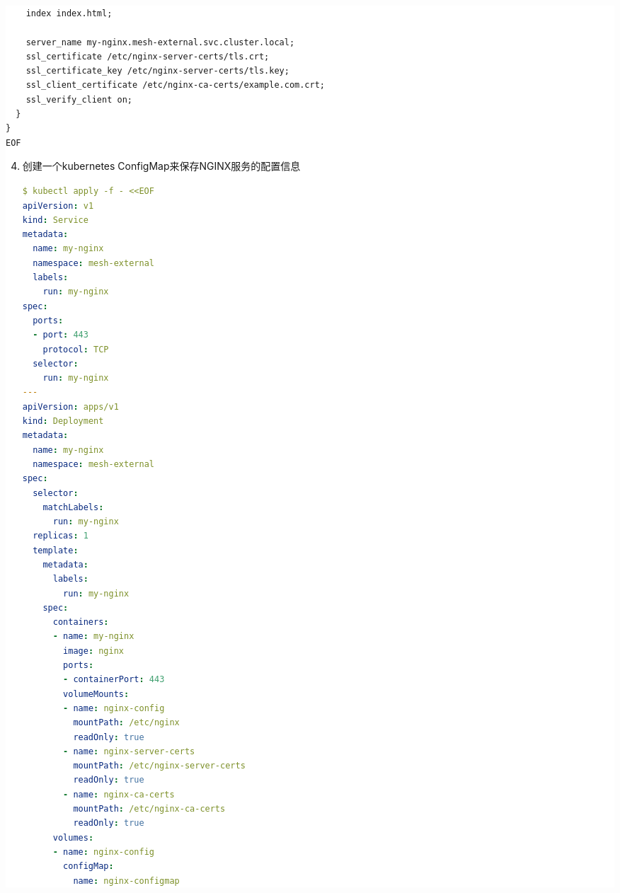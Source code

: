    ```shell
       index index.html;
   
       server_name my-nginx.mesh-external.svc.cluster.local;
       ssl_certificate /etc/nginx-server-certs/tls.crt;
       ssl_certificate_key /etc/nginx-server-certs/tls.key;
       ssl_client_certificate /etc/nginx-ca-certs/example.com.crt;
       ssl_verify_client on;
     }
   }
   EOF
   ```

4. 创建一个kubernetes ConfigMap来保存NGINX服务的配置信息

   ```yaml
   $ kubectl apply -f - <<EOF
   apiVersion: v1
   kind: Service
   metadata:
     name: my-nginx
     namespace: mesh-external
     labels:
       run: my-nginx
   spec:
     ports:
     - port: 443
       protocol: TCP
     selector:
       run: my-nginx
   ---
   apiVersion: apps/v1
   kind: Deployment
   metadata:
     name: my-nginx
     namespace: mesh-external
   spec:
     selector:
       matchLabels:
         run: my-nginx
     replicas: 1
     template:
       metadata:
         labels:
           run: my-nginx
       spec:
         containers:
         - name: my-nginx
           image: nginx
           ports:
           - containerPort: 443
           volumeMounts:
           - name: nginx-config
             mountPath: /etc/nginx
             readOnly: true
           - name: nginx-server-certs
             mountPath: /etc/nginx-server-certs
             readOnly: true
           - name: nginx-ca-certs
             mountPath: /etc/nginx-ca-certs
             readOnly: true
         volumes:
         - name: nginx-config
           configMap:
             name: nginx-configmap
   ```
